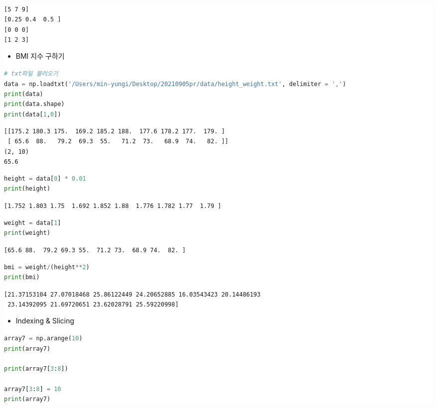     [5 7 9]
    [0.25 0.4  0.5 ]
    [0 0 0]
    [1 2 3]


- BMI 지수 구하기


```python
# txt파일 불러오기
data = np.loadtxt('/Users/min-yungi/Desktop/20210905pr/data/height_weight.txt', delimiter = ',')
print(data)
print(data.shape)
print(data[1,0])
```

    [[175.2 180.3 175.  169.2 185.2 188.  177.6 178.2 177.  179. ]
     [ 65.6  88.   79.2  69.3  55.   71.2  73.   68.9  74.   82. ]]
    (2, 10)
    65.6



```python
height = data[0] * 0.01
print(height)
```

    [1.752 1.803 1.75  1.692 1.852 1.88  1.776 1.782 1.77  1.79 ]



```python
weight = data[1]
print(weight)
```

    [65.6 88.  79.2 69.3 55.  71.2 73.  68.9 74.  82. ]



```python
bmi = weight/(height**2)
print(bmi)
```

    [21.37153104 27.07018468 25.86122449 24.20652885 16.03543423 20.14486193
     23.14392095 21.69720651 23.62028791 25.59220998]


 - Indexing & Slicing


```python
array7 = np.arange(10)
print(array7)

print(array7[3:8])

array7[3:8] = 10
print(array7)
```
